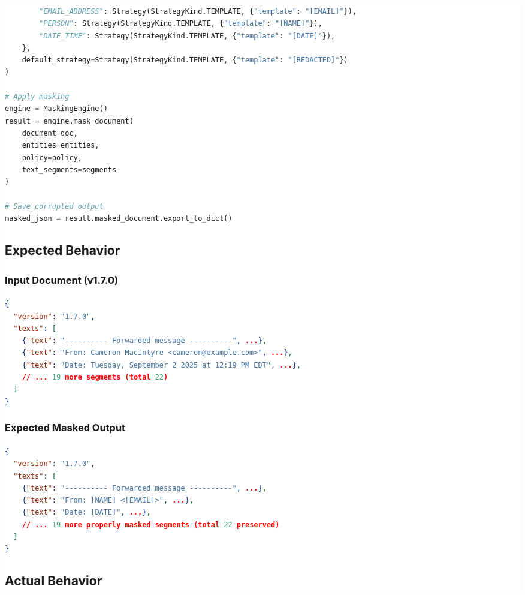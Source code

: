 ```python
        "EMAIL_ADDRESS": Strategy(StrategyKind.TEMPLATE, {"template": "[EMAIL]"}),
        "PERSON": Strategy(StrategyKind.TEMPLATE, {"template": "[NAME]"}),
        "DATE_TIME": Strategy(StrategyKind.TEMPLATE, {"template": "[DATE]"}),
    },
    default_strategy=Strategy(StrategyKind.TEMPLATE, {"template": "[REDACTED]"})
)

# Apply masking
engine = MaskingEngine()
result = engine.mask_document(
    document=doc,
    entities=entities,
    policy=policy,
    text_segments=segments
)

# Save corrupted output
masked_json = result.masked_document.export_to_dict()
```

## Expected Behavior

### Input Document (v1.7.0)
```json
{
  "version": "1.7.0",
  "texts": [
    {"text": "---------- Forwarded message ----------", ...},
    {"text": "From: Cameron MacIntyre <cameron@example.com>", ...},
    {"text": "Date: Tuesday, September 2 2025 at 12:19 PM EDT", ...},
    // ... 19 more segments (total 22)
  ]
}
```

### Expected Masked Output
```json
{
  "version": "1.7.0",
  "texts": [
    {"text": "---------- Forwarded message ----------", ...},
    {"text": "From: [NAME] <[EMAIL]>", ...},
    {"text": "Date: [DATE]", ...},
    // ... 19 more properly masked segments (total 22 preserved)
  ]
}
```

## Actual Behavior
